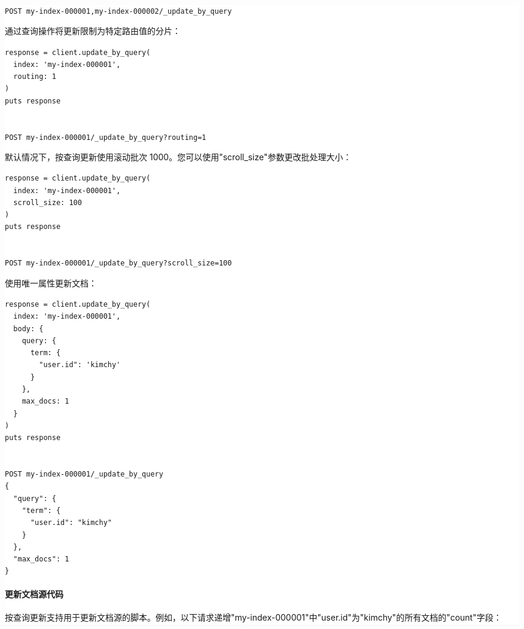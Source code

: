    
    POST my-index-000001,my-index-000002/_update_by_query

通过查询操作将更新限制为特定路由值的分片：

    
    
    response = client.update_by_query(
      index: 'my-index-000001',
      routing: 1
    )
    puts response
    
    
    POST my-index-000001/_update_by_query?routing=1

默认情况下，按查询更新使用滚动批次 1000。您可以使用"scroll_size"参数更改批处理大小：

    
    
    response = client.update_by_query(
      index: 'my-index-000001',
      scroll_size: 100
    )
    puts response
    
    
    POST my-index-000001/_update_by_query?scroll_size=100

使用唯一属性更新文档：

    
    
    response = client.update_by_query(
      index: 'my-index-000001',
      body: {
        query: {
          term: {
            "user.id": 'kimchy'
          }
        },
        max_docs: 1
      }
    )
    puts response
    
    
    POST my-index-000001/_update_by_query
    {
      "query": {
        "term": {
          "user.id": "kimchy"
        }
      },
      "max_docs": 1
    }

#### 更新文档源代码

按查询更新支持用于更新文档源的脚本。例如，以下请求递增"my-index-000001"中"user.id"为"kimchy"的所有文档的"count"字段：
